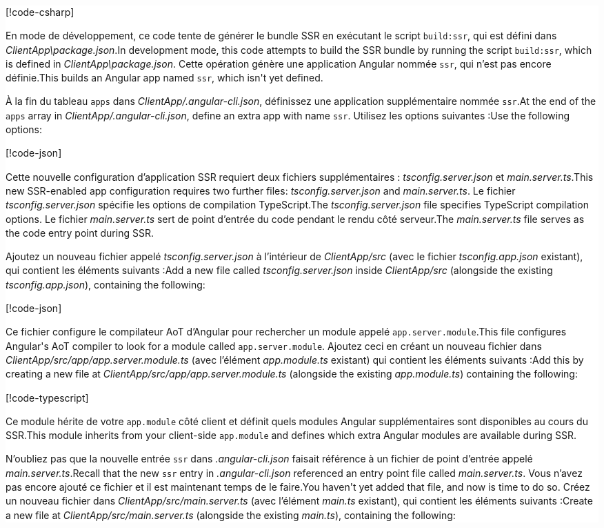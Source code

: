 [!code-csharp[](sample/AngularServerSideRendering/Startup.cs?name=snippet_Call_UseSpa&highlight=5-12)]

<span data-ttu-id="22d3c-187">En mode de développement, ce code tente de générer le bundle SSR en exécutant le script `build:ssr`, qui est défini dans *ClientApp\package.json*.</span><span class="sxs-lookup"><span data-stu-id="22d3c-187">In development mode, this code attempts to build the SSR bundle by running the script `build:ssr`, which is defined in *ClientApp\package.json*.</span></span> <span data-ttu-id="22d3c-188">Cette opération génère une application Angular nommée `ssr`, qui n’est pas encore définie.</span><span class="sxs-lookup"><span data-stu-id="22d3c-188">This builds an Angular app named `ssr`, which isn't yet defined.</span></span>

<span data-ttu-id="22d3c-189">À la fin du tableau `apps` dans *ClientApp/.angular-cli.json*, définissez une application supplémentaire nommée `ssr`.</span><span class="sxs-lookup"><span data-stu-id="22d3c-189">At the end of the `apps` array in *ClientApp/.angular-cli.json*, define an extra app with name `ssr`.</span></span> <span data-ttu-id="22d3c-190">Utilisez les options suivantes :</span><span class="sxs-lookup"><span data-stu-id="22d3c-190">Use the following options:</span></span>

[!code-json[](sample/AngularServerSideRendering/ClientApp/.angular-cli.json?range=24-41)]

<span data-ttu-id="22d3c-191">Cette nouvelle configuration d’application SSR requiert deux fichiers supplémentaires : *tsconfig.server.json* et *main.server.ts*.</span><span class="sxs-lookup"><span data-stu-id="22d3c-191">This new SSR-enabled app configuration requires two further files: *tsconfig.server.json* and *main.server.ts*.</span></span> <span data-ttu-id="22d3c-192">Le fichier *tsconfig.server.json* spécifie les options de compilation TypeScript.</span><span class="sxs-lookup"><span data-stu-id="22d3c-192">The *tsconfig.server.json* file specifies TypeScript compilation options.</span></span> <span data-ttu-id="22d3c-193">Le fichier *main.server.ts* sert de point d’entrée du code pendant le rendu côté serveur.</span><span class="sxs-lookup"><span data-stu-id="22d3c-193">The *main.server.ts* file serves as the code entry point during SSR.</span></span>

<span data-ttu-id="22d3c-194">Ajoutez un nouveau fichier appelé *tsconfig.server.json* à l’intérieur de *ClientApp/src* (avec le fichier *tsconfig.app.json* existant), qui contient les éléments suivants :</span><span class="sxs-lookup"><span data-stu-id="22d3c-194">Add a new file called *tsconfig.server.json* inside *ClientApp/src* (alongside the existing *tsconfig.app.json*), containing the following:</span></span>

[!code-json[](sample/AngularServerSideRendering/ClientApp/src/tsconfig.server.json)]

<span data-ttu-id="22d3c-195">Ce fichier configure le compilateur AoT d’Angular pour rechercher un module appelé `app.server.module`.</span><span class="sxs-lookup"><span data-stu-id="22d3c-195">This file configures Angular's AoT compiler to look for a module called `app.server.module`.</span></span> <span data-ttu-id="22d3c-196">Ajoutez ceci en créant un nouveau fichier dans *ClientApp/src/app/app.server.module.ts* (avec l’élément *app.module.ts* existant) qui contient les éléments suivants :</span><span class="sxs-lookup"><span data-stu-id="22d3c-196">Add this by creating a new file at *ClientApp/src/app/app.server.module.ts* (alongside the existing *app.module.ts*) containing the following:</span></span>

[!code-typescript[](sample/AngularServerSideRendering/ClientApp/src/app/app.server.module.ts)]

<span data-ttu-id="22d3c-197">Ce module hérite de votre `app.module` côté client et définit quels modules Angular supplémentaires sont disponibles au cours du SSR.</span><span class="sxs-lookup"><span data-stu-id="22d3c-197">This module inherits from your client-side `app.module` and defines which extra Angular modules are available during SSR.</span></span>

<span data-ttu-id="22d3c-198">N’oubliez pas que la nouvelle entrée `ssr` dans *.angular-cli.json* faisait référence à un fichier de point d’entrée appelé *main.server.ts*.</span><span class="sxs-lookup"><span data-stu-id="22d3c-198">Recall that the new `ssr` entry in *.angular-cli.json* referenced an entry point file called *main.server.ts*.</span></span> <span data-ttu-id="22d3c-199">Vous n’avez pas encore ajouté ce fichier et il est maintenant temps de le faire.</span><span class="sxs-lookup"><span data-stu-id="22d3c-199">You haven't yet added that file, and now is time to do so.</span></span> <span data-ttu-id="22d3c-200">Créez un nouveau fichier dans *ClientApp/src/main.server.ts* (avec l’élément *main.ts* existant), qui contient les éléments suivants :</span><span class="sxs-lookup"><span data-stu-id="22d3c-200">Create a new file at *ClientApp/src/main.server.ts* (alongside the existing *main.ts*), containing the following:</span></span>
